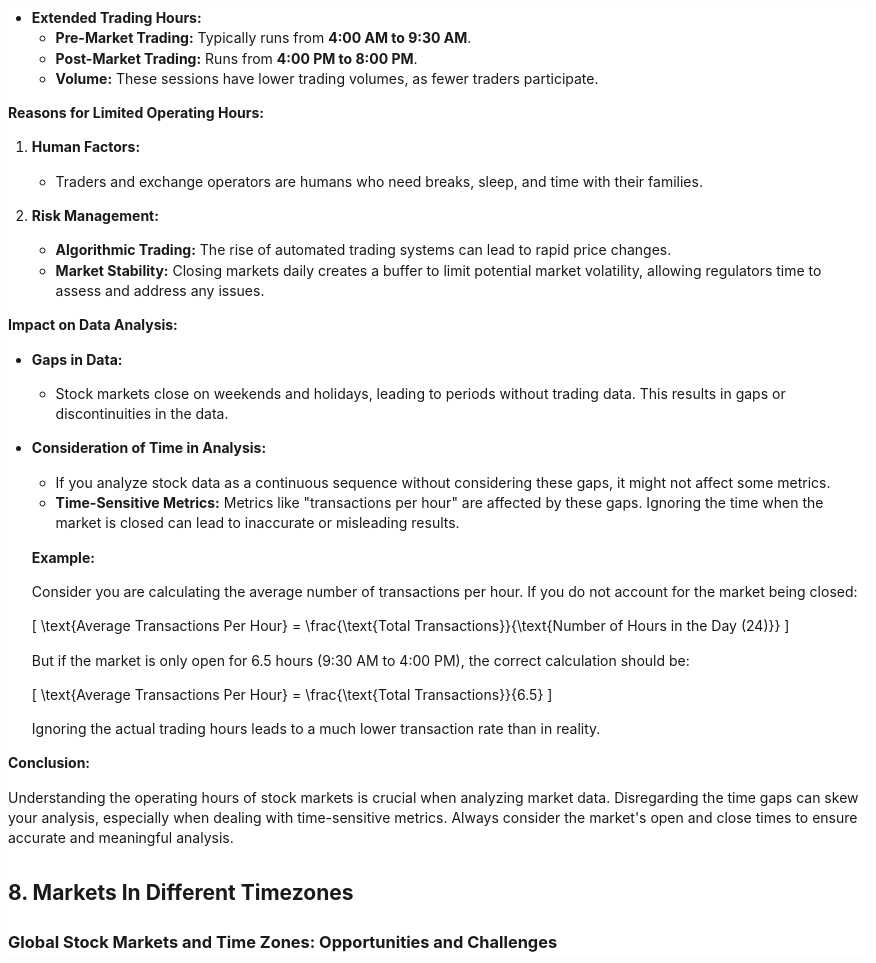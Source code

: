 - **Extended Trading Hours:**
  - **Pre-Market Trading:** Typically runs from **4:00 AM to 9:30 AM**.
  - **Post-Market Trading:** Runs from **4:00 PM to 8:00 PM**.
  - **Volume:** These sessions have lower trading volumes, as fewer traders participate.

**Reasons for Limited Operating Hours:**

1. **Human Factors:**
   - Traders and exchange operators are humans who need breaks, sleep, and time with their families.

2. **Risk Management:**
   - **Algorithmic Trading:** The rise of automated trading systems can lead to rapid price changes. 
   - **Market Stability:** Closing markets daily creates a buffer to limit potential market volatility, allowing regulators time to assess and address any issues.

**Impact on Data Analysis:**

- **Gaps in Data:**
  - Stock markets close on weekends and holidays, leading to periods without trading data. This results in gaps or discontinuities in the data.

- **Consideration of Time in Analysis:**
  - If you analyze stock data as a continuous sequence without considering these gaps, it might not affect some metrics.
  - **Time-Sensitive Metrics:** Metrics like "transactions per hour" are affected by these gaps. Ignoring the time when the market is closed can lead to inaccurate or misleading results. 

  **Example:**
  
  Consider you are calculating the average number of transactions per hour. If you do not account for the market being closed:
  
  \[
  \text{Average Transactions Per Hour} = \frac{\text{Total Transactions}}{\text{Number of Hours in the Day (24)}}
  \]
  
  But if the market is only open for 6.5 hours (9:30 AM to 4:00 PM), the correct calculation should be:
  
  \[
  \text{Average Transactions Per Hour} = \frac{\text{Total Transactions}}{6.5}
  \]
  
  Ignoring the actual trading hours leads to a much lower transaction rate than in reality.

**Conclusion:**

Understanding the operating hours of stock markets is crucial when analyzing market data. Disregarding the time gaps can skew your analysis, especially when dealing with time-sensitive metrics. Always consider the market's open and close times to ensure accurate and meaningful analysis.

## 8. Markets In Different Timezones

### Global Stock Markets and Time Zones: Opportunities and Challenges
